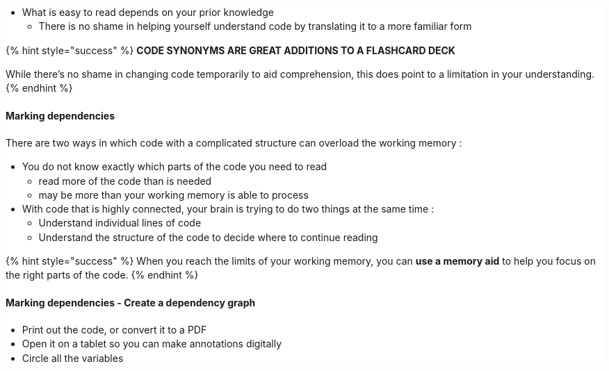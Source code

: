 * What is easy to read depends on your prior knowledge
  * There is no shame in helping yourself understand code by translating it to a more familiar form

{% hint style="success" %}
**CODE SYNONYMS ARE GREAT ADDITIONS TO A FLASHCARD DECK**&#x20;

While there’s no shame in changing code temporarily to aid comprehension, this does point to a limitation in your understanding.
{% endhint %}

#### Marking dependencies

There are two ways in which code with a complicated structure can overload the working memory :

* You do not know exactly which parts of the code you need to read
  * read more of the code than is needed
  * may be more than your working memory is able to process
* With code that is highly connected, your brain is trying to do two things at the same time :&#x20;
  * Understand individual lines of code
  * Understand the structure of the code to decide where to continue reading

{% hint style="success" %}
When you reach the limits of your working memory, you can **use a memory aid** to help you focus on the right parts of the code.&#x20;
{% endhint %}

#### Marking dependencies - Create a dependency graph

* Print out the code, or convert it to a PDF
* Open it on a tablet so you can make annotations digitally
* Circle all the variables
